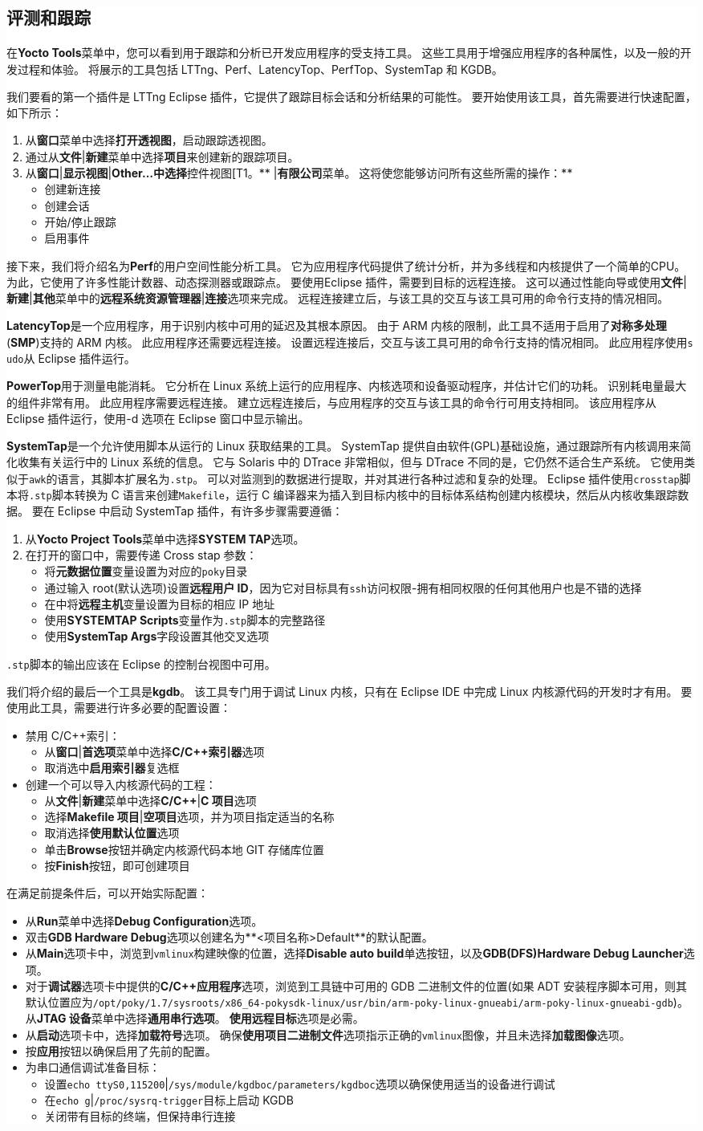 ## 评测和跟踪

在**Yocto Tools**菜单中，您可以看到用于跟踪和分析已开发应用程序的受支持工具。 这些工具用于增强应用程序的各种属性，以及一般的开发过程和体验。 将展示的工具包括 LTTng、Perf、LatencyTop、PerfTop、SystemTap 和 KGDB。

我们要看的第一个插件是 LTTng Eclipse 插件，它提供了跟踪目标会话和分析结果的可能性。 要开始使用该工具，首先需要进行快速配置，如下所示：

1.  从**窗口**菜单中选择**打开透视图**，启动跟踪透视图。
2.  通过从**文件**|**新建**菜单中选择**项目**来创建新的跟踪项目。
3.  从**窗口**|**显示视图**|**Other…中选择**控件视图[T1。** |**有限公司**菜单。 这将使您能够访问所有这些所需的操作：**
    *   创建新连接
    *   创建会话
    *   开始/停止跟踪
    *   启用事件

接下来，我们将介绍名为**Perf**的用户空间性能分析工具。 它为应用程序代码提供了统计分析，并为多线程和内核提供了一个简单的CPU。 为此，它使用了许多性能计数器、动态探测器或跟踪点。 要使用Eclipse 插件，需要到目标的远程连接。 这可以通过性能向导或使用**文件**|**新建**|**其他**菜单中的**远程系统资源管理器**|**连接**选项来完成。 远程连接建立后，与该工具的交互与该工具可用的命令行支持的情况相同。

**LatencyTop**是一个应用程序，用于识别内核中可用的延迟及其根本原因。 由于 ARM 内核的限制，此工具不适用于启用了**对称多处理**(**SMP**)支持的 ARM 内核。 此应用程序还需要远程连接。 设置远程连接后，交互与该工具可用的命令行支持的情况相同。 此应用程序使用`sudo`从 Eclipse 插件运行。

**PowerTop**用于测量电能消耗。 它分析在 Linux 系统上运行的应用程序、内核选项和设备驱动程序，并估计它们的功耗。 识别耗电量最大的组件非常有用。 此应用程序需要远程连接。 建立远程连接后，与应用程序的交互与该工具的命令行可用支持相同。 该应用程序从 Eclipse 插件运行，使用-d 选项在 Eclipse 窗口中显示输出。

**SystemTap**是一个允许使用脚本从运行的 Linux 获取结果的工具。 SystemTap 提供自由软件(GPL)基础设施，通过跟踪所有内核调用来简化收集有关运行中的 Linux 系统的信息。 它与 Solaris 中的 DTrace 非常相似，但与 DTrace 不同的是，它仍然不适合生产系统。 它使用类似于`awk`的语言，其脚本扩展名为`.stp`。 可以对监测到的数据进行提取，并对其进行各种过滤和复杂的处理。 Eclipse 插件使用`crosstap`脚本将`.stp`脚本转换为 C 语言来创建`Makefile`，运行 C 编译器来为插入到目标内核中的目标体系结构创建内核模块，然后从内核收集跟踪数据。 要在 Eclipse 中启动 SystemTap 插件，有许多步骤需要遵循：

1.  从**Yocto Project Tools**菜单中选择**SYSTEM TAP**选项。
2.  在打开的窗口中，需要传递 Cross stap 参数：
    *   将**元数据位置**变量设置为对应的`poky`目录
    *   通过输入 root(默认选项)设置**远程用户 ID**，因为它对目标具有`ssh`访问权限-拥有相同权限的任何其他用户也是不错的选择
    *   在中将**远程主机**变量设置为目标的相应 IP 地址
    *   使用**SYSTEMTAP Scripts**变量作为`.stp`脚本的完整路径
    *   使用**SystemTap Args**字段设置其他交叉选项

`.stp`脚本的输出应该在 Eclipse 的控制台视图中可用。

我们将介绍的最后一个工具是**kgdb**。 该工具专门用于调试 Linux 内核，只有在 Eclipse IDE 中完成 Linux 内核源代码的开发时才有用。 要使用此工具，需要进行许多必要的配置设置：

*   禁用 C/C++索引：
    *   从**窗口**|**首选项**菜单中选择**C/C++索引器**选项
    *   取消选中**启用索引器**复选框
*   创建一个可以导入内核源代码的工程：
    *   从**文件**|**新建**菜单中选择**C/C++**|**C 项目**选项
    *   选择**Makefile 项目**|**空项目**选项，并为项目指定适当的名称
    *   取消选择**使用默认位置**选项
    *   单击**Browse**按钮并确定内核源代码本地 GIT 存储库位置
    *   按**Finish**按钮，即可创建项目

在满足前提条件后，可以开始实际配置：

*   从**Run**菜单中选择**Debug Configuration**选项。
*   双击**GDB Hardware Debug**选项以创建名为**<项目名称>Default**的默认配置。
*   从**Main**选项卡中，浏览到`vmlinux`构建映像的位置，选择**Disable auto build**单选按钮，以及**GDB(DFS)Hardware Debug Launcher**选项。
*   对于**调试器**选项卡中提供的**C/C++应用程序**选项，浏览到工具链中可用的 GDB 二进制文件的位置(如果 ADT 安装程序脚本可用，则其默认位置应为`/opt/poky/1.7/sysroots/x86_64-pokysdk-linux/usr/bin/arm-poky-linux-gnueabi/arm-poky-linux-gnueabi-gdb`)。 从**JTAG 设备**菜单中选择**通用串行选项**。 **使用远程目标**选项是必需。
*   从**启动**选项卡中，选择**加载符号**选项。 确保**使用项目二进制文件**选项指示正确的`vmlinux`图像，并且未选择**加载图像**选项。
*   按**应用**按钮以确保启用了先前的配置。
*   为串口通信调试准备目标：
    *   设置`echo ttyS0,115200`|`/sys/module/kgdboc/parameters/kgdboc`选项以确保使用适当的设备进行调试
    *   在`echo g`|`/proc/sysrq-trigger`目标上启动 KGDB
    *   关闭带有目标的终端，但保持串行连接